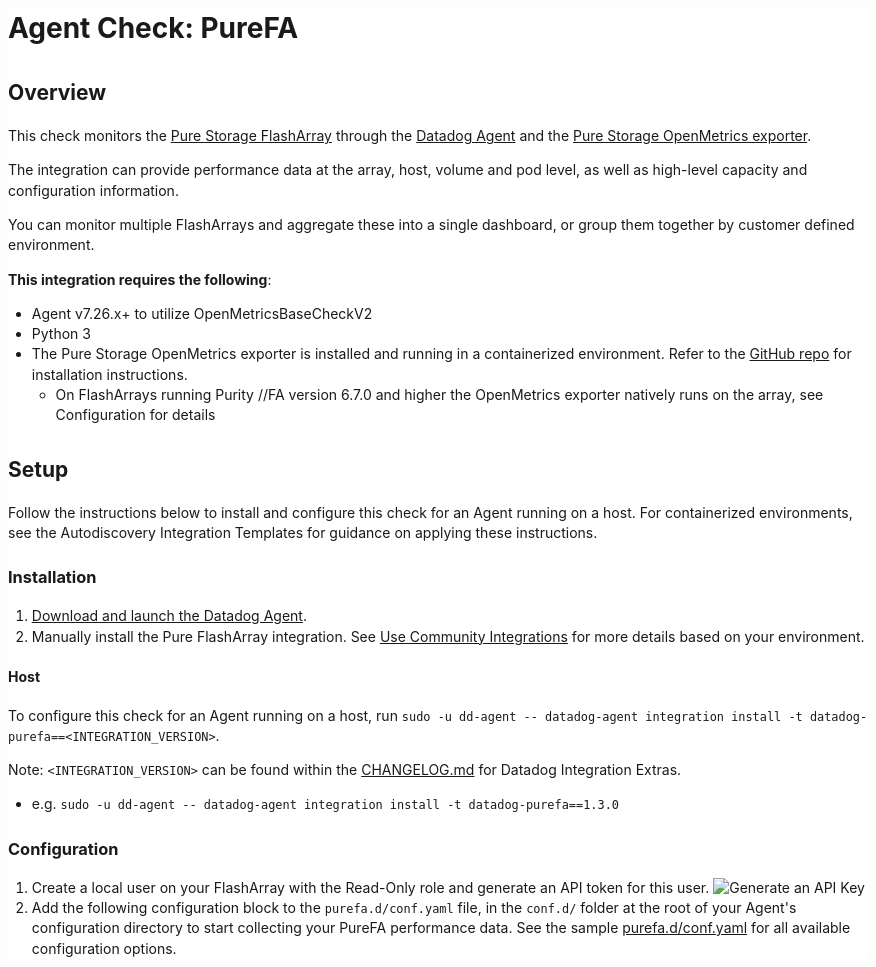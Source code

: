 # Agent Check: PureFA

## Overview

This check monitors the [Pure Storage FlashArray][3] through the [Datadog Agent][2] and the [Pure Storage OpenMetrics exporter][1].

The integration can provide performance data at the array, host, volume and pod level, as well as high-level capacity and configuration information.

You can monitor multiple FlashArrays and aggregate these into a single dashboard, or group them together by customer defined environment.

**This integration requires the following**:

 - Agent v7.26.x+ to utilize OpenMetricsBaseCheckV2
 - Python 3
 - The Pure Storage OpenMetrics exporter is installed and running in a containerized environment. Refer to the [GitHub repo][1] for installation instructions. 
   - On FlashArrays running Purity //FA version 6.7.0 and higher the OpenMetrics exporter natively runs on the array, see Configuration for details

## Setup

Follow the instructions below to install and configure this check for an Agent running on a host. For containerized environments, see the Autodiscovery Integration Templates for guidance on applying these instructions.

### Installation

1. [Download and launch the Datadog Agent][9].
2. Manually install the Pure FlashArray integration. See [Use Community Integrations][10] for more details based on your environment.


#### Host

To configure this check for an Agent running on a host, run `sudo -u dd-agent -- datadog-agent integration install -t datadog-purefa==<INTEGRATION_VERSION>`.

Note:  `<INTEGRATION_VERSION>` can be found within the [CHANGELOG.md][13] for Datadog Integration Extras. 
  * e.g. `sudo -u dd-agent -- datadog-agent integration install -t datadog-purefa==1.3.0`

### Configuration

1. Create a local user on your FlashArray with the Read-Only role and generate an API token for this user.
   ![Generate an API Key](https://raw.githubusercontent.com/DataDog/integrations-extras/master/purefa/images/API.png) 
2. Add the following configuration block to the `purefa.d/conf.yaml` file, in the `conf.d/` folder at the root of your Agent's configuration directory to start collecting your PureFA performance data. See the sample [purefa.d/conf.yaml][4] for all available configuration options.


[1]: https://github.com/PureStorage-OpenConnect/pure-fa-openmetrics-exporter
[2]: /account/settings/agent/latest
[3]: https://www.purestorage.com/products.html
[4]: https://github.com/datadog/integrations-extras/blob/master/purefa/datadog_checks/purefa/data/conf.yaml.example
[5]: https://docs.datadoghq.com/agent/guide/agent-commands/#start-stop-and-restart-the-agent
[6]: https://docs.datadoghq.com/agent/guide/agent-commands/#agent-status-and-information
[7]: https://github.com/DataDog/integrations-extras/blob/master/purefa/metadata.csv
[9]: /account/settings/agent/latest
[10]: https://docs.datadoghq.com/agent/guide/community-integrations-installation-with-docker-agent
[11]: https://code-purestorage.slack.com/messages/C0357KLR1EU
[12]: https://github.com/DataDog/integrations-extras/blob/master/purefa/assets/service_checks.json
[13]: https://github.com/DataDog/integrations-extras/blob/master/purefa/CHANGELOG.md
[14]: https://github.com/PureStorage-OpenConnect/pure-exporter
[15]: https://github.com/datadog/integrations-extras/blob/master/purefa/datadog_checks/purefa/metrics.py